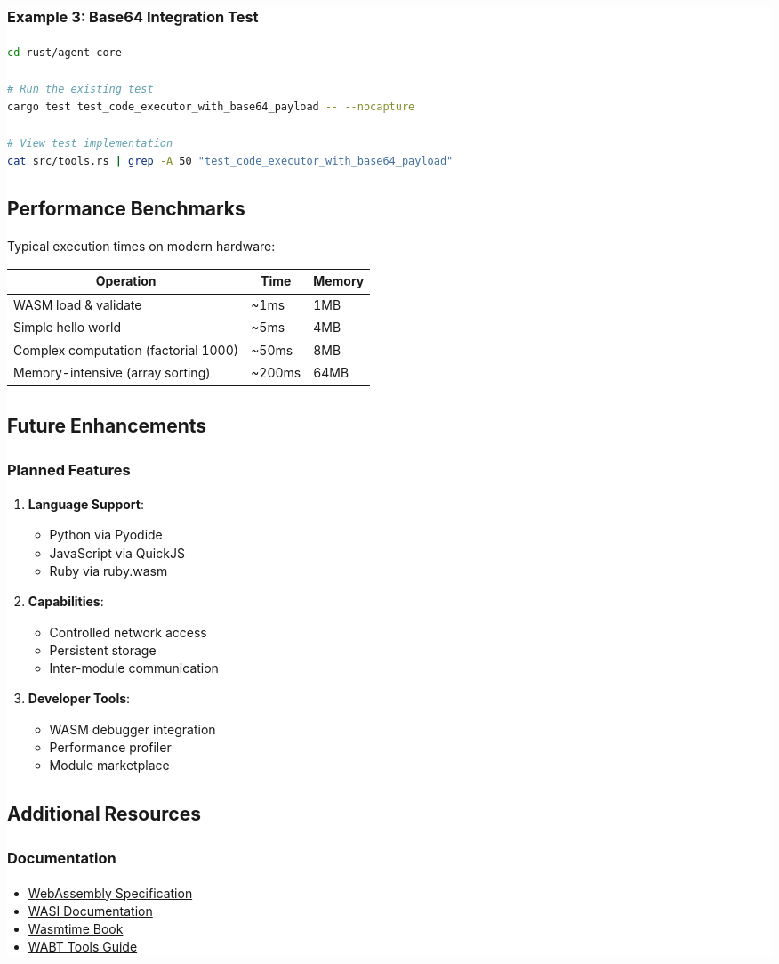 ### Example 3: Base64 Integration Test

```bash
cd rust/agent-core

# Run the existing test
cargo test test_code_executor_with_base64_payload -- --nocapture

# View test implementation
cat src/tools.rs | grep -A 50 "test_code_executor_with_base64_payload"
```

## Performance Benchmarks

Typical execution times on modern hardware:

| Operation | Time | Memory |
|-----------|------|--------|
| WASM load & validate | ~1ms | 1MB |
| Simple hello world | ~5ms | 4MB |
| Complex computation (factorial 1000) | ~50ms | 8MB |
| Memory-intensive (array sorting) | ~200ms | 64MB |

## Future Enhancements

### Planned Features

1. **Language Support**:
   - Python via Pyodide
   - JavaScript via QuickJS
   - Ruby via ruby.wasm

2. **Capabilities**:
   - Controlled network access
   - Persistent storage
   - Inter-module communication

3. **Developer Tools**:
   - WASM debugger integration
   - Performance profiler
   - Module marketplace

## Additional Resources

### Documentation
- [WebAssembly Specification](https://webassembly.github.io/spec/)
- [WASI Documentation](https://wasi.dev/)
- [Wasmtime Book](https://docs.wasmtime.dev/)
- [WABT Tools Guide](https://github.com/WebAssembly/wabt)
